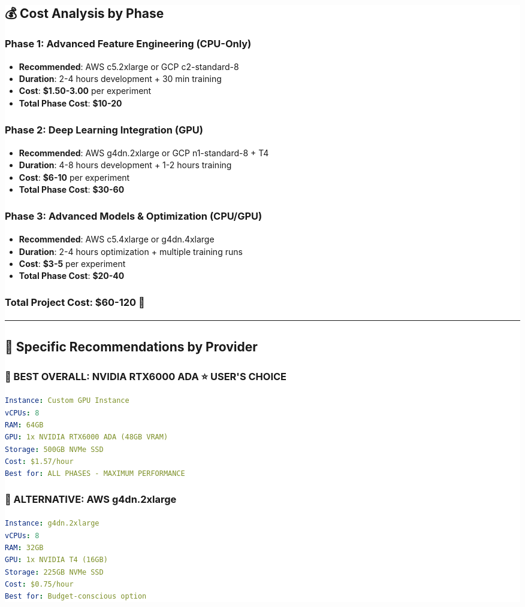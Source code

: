 
## 💰 **Cost Analysis by Phase**

### **Phase 1: Advanced Feature Engineering (CPU-Only)**
- **Recommended**: AWS c5.2xlarge or GCP c2-standard-8
- **Duration**: 2-4 hours development + 30 min training
- **Cost**: **$1.50-3.00** per experiment
- **Total Phase Cost**: **$10-20**

### **Phase 2: Deep Learning Integration (GPU)**
- **Recommended**: AWS g4dn.2xlarge or GCP n1-standard-8 + T4
- **Duration**: 4-8 hours development + 1-2 hours training
- **Cost**: **$6-10** per experiment
- **Total Phase Cost**: **$30-60**

### **Phase 3: Advanced Models & Optimization (CPU/GPU)**
- **Recommended**: AWS c5.4xlarge or g4dn.4xlarge
- **Duration**: 2-4 hours optimization + multiple training runs
- **Cost**: **$3-5** per experiment
- **Total Phase Cost**: **$20-40**

### **Total Project Cost: $60-120** 💸

---

## 🚀 **Specific Recommendations by Provider**

### **🥇 BEST OVERALL: NVIDIA RTX6000 ADA** ⭐ **USER'S CHOICE**
```yaml
Instance: Custom GPU Instance
vCPUs: 8
RAM: 64GB
GPU: 1x NVIDIA RTX6000 ADA (48GB VRAM)
Storage: 500GB NVMe SSD
Cost: $1.57/hour
Best for: ALL PHASES - MAXIMUM PERFORMANCE
```

### **🥈 ALTERNATIVE: AWS g4dn.2xlarge**
```yaml
Instance: g4dn.2xlarge
vCPUs: 8
RAM: 32GB
GPU: 1x NVIDIA T4 (16GB)
Storage: 225GB NVMe SSD
Cost: $0.75/hour
Best for: Budget-conscious option
```
